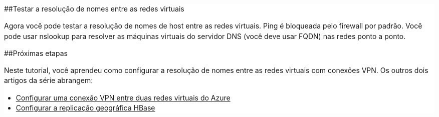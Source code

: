 ##Testar a resolução de nomes entre as redes virtuais

Agora você pode testar a resolução de nomes de host entre as redes virtuais. Ping é bloqueada pelo firewall por padrão. Você pode usar nslookup para resolver as máquinas virtuais do servidor DNS (você deve usar FQDN) nas redes ponto a ponto.


##Próximas etapas

Neste tutorial, você aprendeu como configurar a resolução de nomes entre as redes virtuais com conexões VPN. Os outros dois artigos da série abrangem:

- [Configurar uma conexão VPN entre duas redes virtuais do Azure][hdinsight-hbase-geo-replication-vnet]
- [Configurar a replicação geográfica HBase][hdinsight-hbase-geo-replication]



[hdinsight-hbase-geo-replication]: hdinsight-hbase-geo-replication.md
[hdinsight-hbase-geo-replication-vnet]: hdinsight-hbase-geo-replication-configure-VNets.md

[img-vnet-diagram]: ./media/hdinsight-hbase-geo-replication-configure-DNS/HDInsight.HBase.VPN.diagram.png

